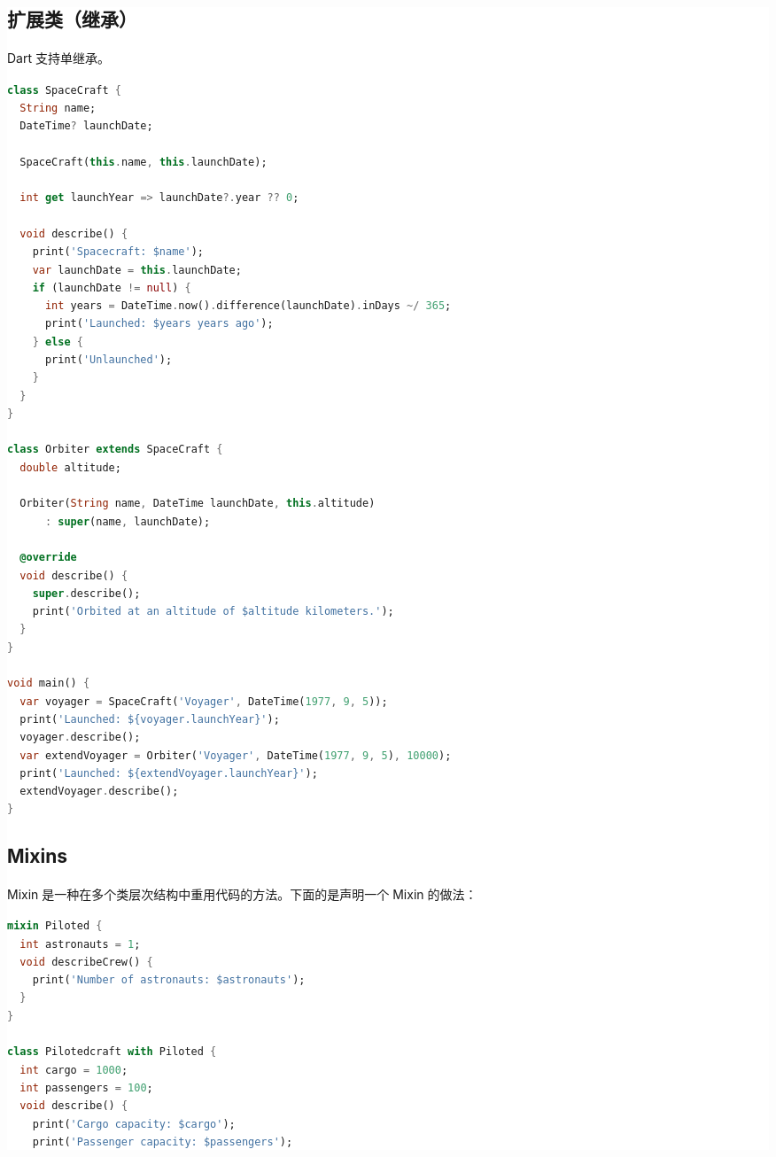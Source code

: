 ## 扩展类（继承）
Dart 支持单继承。
```dart
class SpaceCraft {
  String name;
  DateTime? launchDate;
  
  SpaceCraft(this.name, this.launchDate);
  
  int get launchYear => launchDate?.year ?? 0;
  
  void describe() {
    print('Spacecraft: $name');
    var launchDate = this.launchDate;
    if (launchDate != null) {
      int years = DateTime.now().difference(launchDate).inDays ~/ 365;
      print('Launched: $years years ago');
    } else {
      print('Unlaunched');
    }
  }
}

class Orbiter extends SpaceCraft {
  double altitude;
  
  Orbiter(String name, DateTime launchDate, this.altitude)
      : super(name, launchDate);
      
  @override
  void describe() {
    super.describe();
    print('Orbited at an altitude of $altitude kilometers.');
  }
}

void main() {
  var voyager = SpaceCraft('Voyager', DateTime(1977, 9, 5));
  print('Launched: ${voyager.launchYear}');
  voyager.describe();
  var extendVoyager = Orbiter('Voyager', DateTime(1977, 9, 5), 10000);
  print('Launched: ${extendVoyager.launchYear}');
  extendVoyager.describe();
}
```

## Mixins
Mixin 是一种在多个类层次结构中重用代码的方法。下面的是声明一个 Mixin 的做法：
```dart
mixin Piloted {
  int astronauts = 1;
  void describeCrew() {
    print('Number of astronauts: $astronauts');
  }
}

class Pilotedcraft with Piloted {
  int cargo = 1000;
  int passengers = 100;
  void describe() {
    print('Cargo capacity: $cargo');
    print('Passenger capacity: $passengers');
```